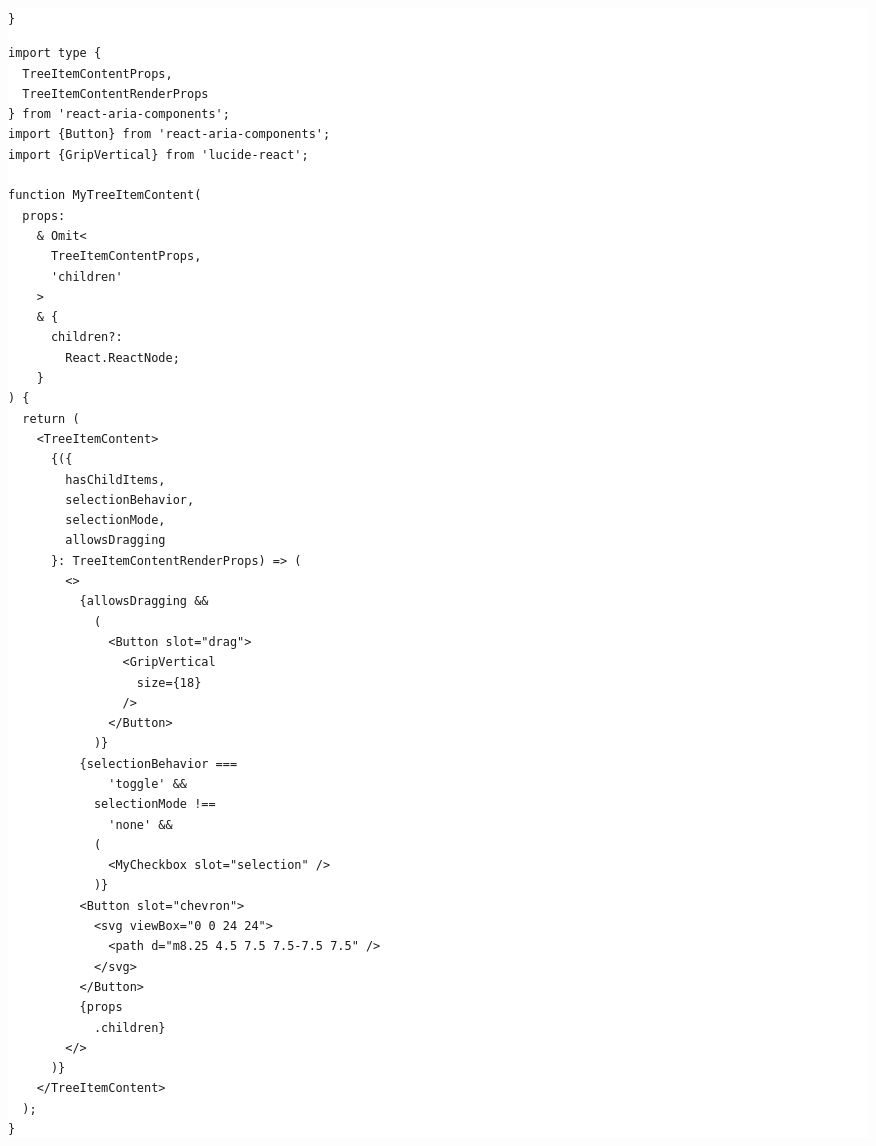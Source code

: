 ```
}
```

```
import type {
  TreeItemContentProps,
  TreeItemContentRenderProps
} from 'react-aria-components';
import {Button} from 'react-aria-components';
import {GripVertical} from 'lucide-react';

function MyTreeItemContent(
  props:
    & Omit<
      TreeItemContentProps,
      'children'
    >
    & {
      children?:
        React.ReactNode;
    }
) {
  return (
    <TreeItemContent>
      {({
        hasChildItems,
        selectionBehavior,
        selectionMode,
        allowsDragging
      }: TreeItemContentRenderProps) => (
        <>
          {allowsDragging &&
            (
              <Button slot="drag">
                <GripVertical
                  size={18}
                />
              </Button>
            )}
          {selectionBehavior ===
              'toggle' &&
            selectionMode !==
              'none' &&
            (
              <MyCheckbox slot="selection" />
            )}
          <Button slot="chevron">
            <svg viewBox="0 0 24 24">
              <path d="m8.25 4.5 7.5 7.5-7.5 7.5" />
            </svg>
          </Button>
          {props
            .children}
        </>
      )}
    </TreeItemContent>
  );
}
```
